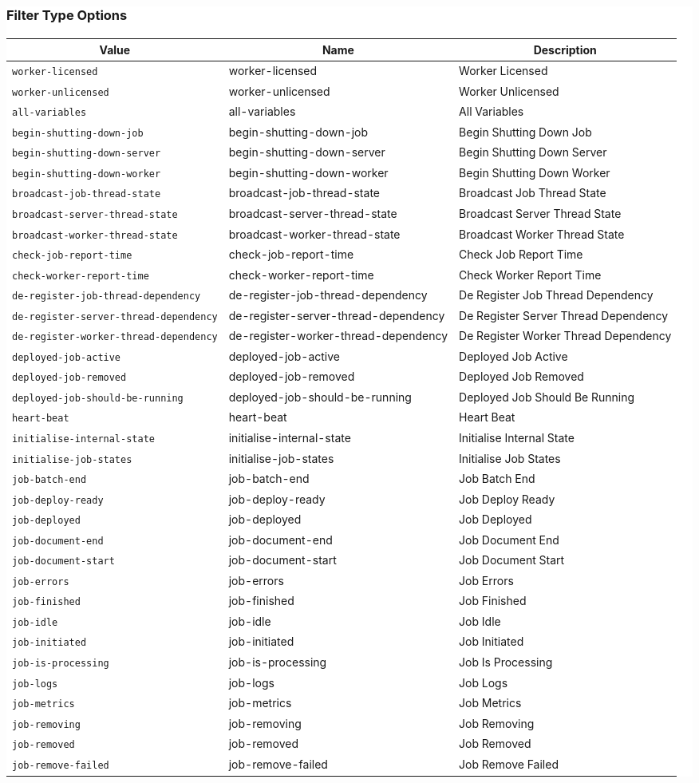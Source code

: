 <h3 id="filter-type-options">Filter Type Options</h3>

| Value | Name | Description |
|---|---|---|
| `worker-licensed` | worker-licensed | Worker Licensed |
| `worker-unlicensed` | worker-unlicensed | Worker Unlicensed |
| `all-variables` | all-variables | All Variables |
| `begin-shutting-down-job` | begin-shutting-down-job | Begin Shutting Down Job |
| `begin-shutting-down-server` | begin-shutting-down-server | Begin Shutting Down Server |
| `begin-shutting-down-worker` | begin-shutting-down-worker | Begin Shutting Down Worker |
| `broadcast-job-thread-state` | broadcast-job-thread-state | Broadcast Job Thread State |
| `broadcast-server-thread-state` | broadcast-server-thread-state | Broadcast Server Thread State |
| `broadcast-worker-thread-state` | broadcast-worker-thread-state | Broadcast Worker Thread State |
| `check-job-report-time` | check-job-report-time | Check Job Report Time |
| `check-worker-report-time` | check-worker-report-time | Check Worker Report Time |
| `de-register-job-thread-dependency` | de-register-job-thread-dependency | De Register Job Thread Dependency |
| `de-register-server-thread-dependency` | de-register-server-thread-dependency | De Register Server Thread Dependency |
| `de-register-worker-thread-dependency` | de-register-worker-thread-dependency | De Register Worker Thread Dependency |
| `deployed-job-active` | deployed-job-active | Deployed Job Active |
| `deployed-job-removed` | deployed-job-removed | Deployed Job Removed |
| `deployed-job-should-be-running` | deployed-job-should-be-running | Deployed Job Should Be Running |
| `heart-beat` | heart-beat | Heart Beat |
| `initialise-internal-state` | initialise-internal-state | Initialise Internal State |
| `initialise-job-states` | initialise-job-states | Initialise Job States |
| `job-batch-end` | job-batch-end | Job Batch End |
| `job-deploy-ready` | job-deploy-ready | Job Deploy Ready |
| `job-deployed` | job-deployed | Job Deployed |
| `job-document-end` | job-document-end | Job Document End |
| `job-document-start` | job-document-start | Job Document Start |
| `job-errors` | job-errors | Job Errors |
| `job-finished` | job-finished | Job Finished |
| `job-idle` | job-idle | Job Idle |
| `job-initiated` | job-initiated | Job Initiated |
| `job-is-processing` | job-is-processing | Job Is Processing |
| `job-logs` | job-logs | Job Logs |
| `job-metrics` | job-metrics | Job Metrics |
| `job-removing` | job-removing | Job Removing |
| `job-removed` | job-removed | Job Removed |
| `job-remove-failed` | job-remove-failed | Job Remove Failed |
